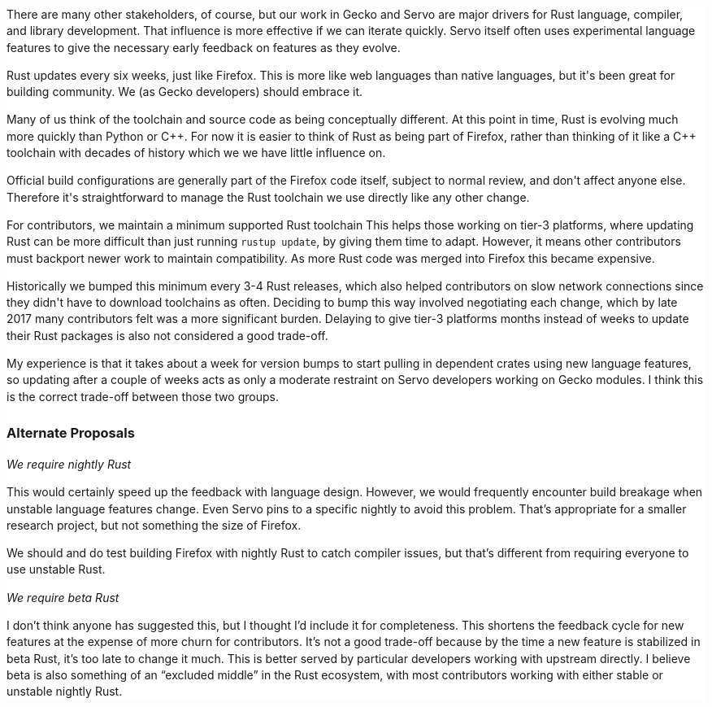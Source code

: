 There are many other stakeholders, of course, but our work in Gecko and Servo
are major drivers for Rust language, compiler, and library development. That
influence is more effective if we can iterate quickly. Servo itself often uses
experimental language features to give the necessary early feedback on features
as they evolve.

Rust updates every six weeks, just like Firefox. This is more like web
languages than native languages, but it's been great for building community. We
(as Gecko developers) should embrace it.

Many of us think of the toolchain and source code as being conceptually
different. At this point in time, Rust is evolving much more quickly than
Python or C++. For now it is easier to think of Rust as being part of Firefox,
rather than thinking of it like a C++ toolchain with decades of history which
we we have little influence on.

Official build configurations are generally part of the Firefox code itself,
subject to normal review, and don't affect anyone else. Therefore it's
straightforward to manage the Rust toolchain we use directly like any other
change.

For contributors, we maintain a minimum supported Rust toolchain This helps
those working on tier-3 platforms, where updating Rust can be more difficult
than just running `rustup update`, by giving them time to adapt. However, it
means other contributors must backport newer work to maintain compatibility. As
more Rust code was merged into Firefox this became expensive.

Historically we bumped this minimum every 3-4 Rust releases, which also helped
contributors on slow network connections since they didn't have to download
toolchains as often. Deciding to bump this way involved negotiating each
change, which by late 2017 many contributors felt was a more significant
burden. Delaying to give tier-3 platforms months instead of weeks to update
their Rust packages is also not considered a good trade-off.

My experience is that it takes about a week for version bumps to start pulling
in dependent crates using new language features, so updating after a couple of
weeks acts as only a moderate restraint on Servo developers working on Gecko
modules. I think this is the correct trade-off between those two groups.

### Alternate Proposals

_We require nightly Rust_

This would certainly speed up the feedback with language design. However, we
would frequently encounter build breakage when unstable language features
change. Even Servo pins to a specific nightly to avoid this problem. That’s
appropriate for a smaller research project, but not something the size of
Firefox.

We should and do test building Firefox with nightly Rust to catch compiler
issues, but that’s different from requiring everyone to use unstable Rust.

_We require beta Rust_

I don’t think anyone has suggested this, but I thought I’d include it for
completeness. This shortens the feedback cycle for new features at the expense
of more churn for contributors. It’s not a good trade-off because by the time a
new feature is stabilized in beta Rust, it’s too late to change it much. This
is better served by particular developers working with upstream directly. I
believe beta is also something of an “excluded middle” in the Rust ecosystem,
with most contributors working with either stable or unstable nightly Rust.
